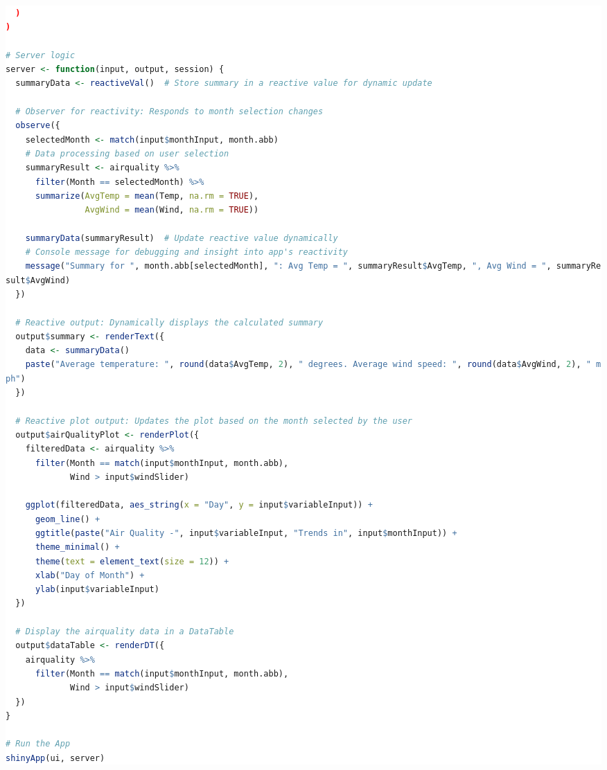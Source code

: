 ```R 
  )
)

# Server logic
server <- function(input, output, session) {
  summaryData <- reactiveVal()  # Store summary in a reactive value for dynamic update
  
  # Observer for reactivity: Responds to month selection changes
  observe({
    selectedMonth <- match(input$monthInput, month.abb)
    # Data processing based on user selection
    summaryResult <- airquality %>% 
      filter(Month == selectedMonth) %>%
      summarize(AvgTemp = mean(Temp, na.rm = TRUE), 
                AvgWind = mean(Wind, na.rm = TRUE))
    
    summaryData(summaryResult)  # Update reactive value dynamically
    # Console message for debugging and insight into app's reactivity
    message("Summary for ", month.abb[selectedMonth], ": Avg Temp = ", summaryResult$AvgTemp, ", Avg Wind = ", summaryResult$AvgWind)
  })
  
  # Reactive output: Dynamically displays the calculated summary
  output$summary <- renderText({
    data <- summaryData()
    paste("Average temperature: ", round(data$AvgTemp, 2), " degrees. Average wind speed: ", round(data$AvgWind, 2), " mph")
  })
  
  # Reactive plot output: Updates the plot based on the month selected by the user
  output$airQualityPlot <- renderPlot({
    filteredData <- airquality %>% 
      filter(Month == match(input$monthInput, month.abb), 
             Wind > input$windSlider)
    
    ggplot(filteredData, aes_string(x = "Day", y = input$variableInput)) +
      geom_line() +
      ggtitle(paste("Air Quality -", input$variableInput, "Trends in", input$monthInput)) +
      theme_minimal() + 
      theme(text = element_text(size = 12)) +
      xlab("Day of Month") + 
      ylab(input$variableInput)
  })
  
  # Display the airquality data in a DataTable
  output$dataTable <- renderDT({
    airquality %>%
      filter(Month == match(input$monthInput, month.abb),
             Wind > input$windSlider)
  })
}

# Run the App
shinyApp(ui, server)
```
